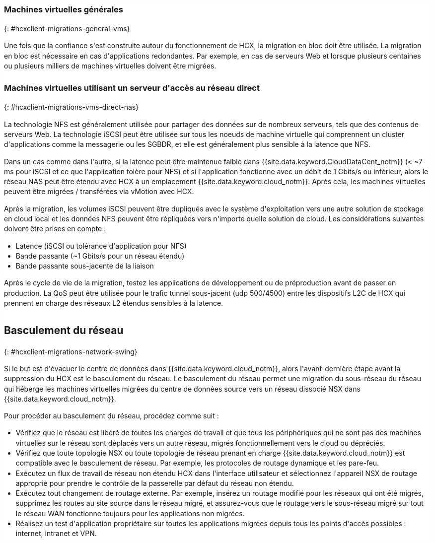 ### Machines virtuelles générales
{: #hcxclient-migrations-general-vms}

Une fois que la confiance s'est construite autour du fonctionnement de HCX, la migration en bloc doit être utilisée. La migration en bloc est nécessaire en cas d'applications redondantes. Par exemple, en cas de serveurs Web et lorsque plusieurs centaines ou plusieurs milliers de machines virtuelles doivent être migrées.

### Machines virtuelles utilisant un serveur d'accès au réseau direct
{: #hcxclient-migrations-vms-direct-nas}

La technologie NFS est généralement utilisée pour partager des données sur de nombreux serveurs, tels que des contenus de serveurs Web. La technologie iSCSI peut être utilisée sur tous les noeuds de machine virtuelle qui comprennent un cluster d'applications comme la messagerie ou les SGBDR, et elle est généralement plus sensible à la latence que NFS.

Dans un cas comme dans l'autre, si la latence peut être maintenue faible dans {{site.data.keyword.CloudDataCent_notm}} (< ~7 ms pour iSCSI et ce que l'application tolère pour NFS) et si l'application fonctionne avec un débit de 1 Gbits/s ou inférieur, alors le réseau NAS peut être étendu avec HCX à un emplacement {{site.data.keyword.cloud_notm}}. Après cela, les machines virtuelles peuvent être migrées / transférées via vMotion avec HCX.

Après la migration, les volumes iSCSI peuvent être dupliqués avec le système d'exploitation vers une autre solution de stockage en cloud local et les données NFS peuvent être répliquées vers n'importe quelle solution de cloud. Les considérations suivantes doivent être prises en compte :
- Latence (iSCSI ou tolérance d'application pour NFS)
- Bande passante (~1 Gbits/s pour un réseau étendu)
- Bande passante sous-jacente de la liaison

Après le cycle de vie de la migration, testez les applications de développement ou de préproduction avant de passer en production. La QoS peut être utilisée pour le trafic tunnel sous-jacent (udp 500/4500) entre les dispositifs L2C de HCX qui prennent en charge des réseaux L2 étendus sensibles à la latence.

## Basculement du réseau
{: #hcxclient-migrations-network-swing}

Si le but est d'évacuer le centre de données dans {{site.data.keyword.cloud_notm}}, alors l'avant-dernière étape avant la suppression du HCX est le basculement du réseau. Le basculement du réseau permet une migration du sous-réseau du réseau qui héberge les machines virtuelles migrées du centre de données source vers un réseau dissocié NSX dans {{site.data.keyword.cloud_notm}}.

Pour procéder au basculement du réseau, procédez comme suit :
- Vérifiez que le réseau est libéré de toutes les charges de travail et que tous les périphériques qui ne sont pas des machines virtuelles sur le réseau sont déplacés vers un autre réseau, migrés fonctionnellement vers le cloud ou dépréciés.
- Vérifiez que toute topologie NSX ou toute topologie de réseau prenant en charge {{site.data.keyword.cloud_notm}} est compatible avec le basculement de réseau. Par exemple, les protocoles de routage dynamique et les pare-feu.
- Exécutez un flux de travail de réseau non étendu HCX dans l'interface utilisateur et sélectionnez l'appareil NSX de routage approprié pour prendre le contrôle de la passerelle par défaut du réseau non étendu.
- Exécutez tout changement de routage externe. Par exemple, insérez un routage modifié pour les réseaux qui ont été migrés, supprimez les routes au site source dans le réseau migré, et assurez-vous que le routage vers le sous-réseau migré sur tout le réseau WAN fonctionne toujours pour les applications non migrées.
- Réalisez un test d'application propriétaire sur toutes les applications migrées depuis tous les points d'accès possibles : internet, intranet et VPN.
